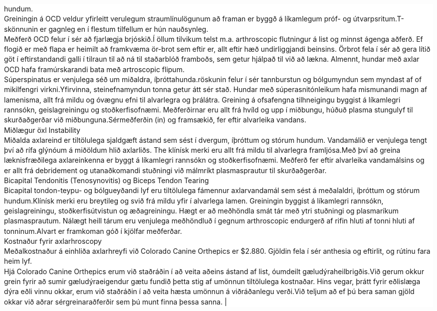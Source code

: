 hundum.<br/>Greiningin á OCD veldur yfirleitt verulegum straumlínulögunum að framan er byggð á líkamlegum próf- og útvarpsritum.T-skönnunin er gagnleg en í flestum tilfellum er hún nauðsynleg.<br/>Meðferð OCD felur í sér að fjarlægja brjóskið.Í öllum tilvikum telst m.a. arthroscopic flutningur á list og minnst ágenga aðferð. Ef flogið er með flapa er heimilt að framkvæma ör-brot sem eftir er, allt eftir hæð undirliggjandi beinsins. Örbrot fela í sér að gera lítið göt í eftirstandandi galli í tilraun til að ná til staðarblóð framboðs, sem getur hjálpað til við að lækna. Almennt, hundar með axlar OCD hafa framúrskarandi bata með artroscopic flipum.<br/>Súperspinatus er venjulega séð um miðaldra, íþróttahunda.röskunin felur í sér tannburstun og bólgumyndun sem myndast af of mikilfengri virkni.Yfirvinna, steinefnamyndun tonna getur átt sér stað. Hundar með súperasnitónleikum hafa mismunandi magn af lamenisma, allt frá mildu og óvægnu efni til alvarlegra og þrálátra. Greining á ofsafengna tilhneigingu byggist á líkamlegri rannsókn, geislagreiningu og stoðkerfisofnæmi. Meðferðirnar eru allt frá hvíld og upp í miðbungu, húðuð plasma stungulyf til skurðaðgerðar við miðbunguna.Sérmeðferðin (in) og framsækið, fer eftir alvarleika vandans.<br/>Miðlægur öxl Instability<br/>Miðalda axlareind er tiltölulega sjaldgæft ástand sem sést í dvergum, íþróttum og stórum hundum. Vandamálið er venjulega tengt því að rífa glýnóum á miðöldum hlið axlarliðs. The klínísk merki eru allt frá mildu til alvarlegra framljósa.Með því að greina læknisfræðilega axlareinkenna er byggt á líkamlegri rannsókn og stoðkerfisofnæmi. Meðferð fer eftir alvarleika vandamálsins og er allt frá debridement og utanaðkomandi stuðningi við málmríkt plasmasprautur til skurðaðgerðar.<br/>Bicapital Tendonitis (Tenosynovitis) og Biceps Tendon Tearing<br/>Bicapital tondon-teypu- og bólgueyðandi lyf eru tiltölulega fámennur axlarvandamál sem sést á meðalaldri, íþróttum og stórum hundum.Klínísk merki eru breytileg og svið frá mildu yfir í alvarlega lamen. Greiningin byggist á líkamlegri rannsókn, geislagreiningu, stoðkerfisútvistun og æðagreiningu. Hægt er að meðhöndla smát tár með ytri stuðningi og plasmaríkum plasmasprautum. Nálægt heill tárum eru venjulega meðhöndluð í gegnum arthroscopic endurgerð af rifin hluti af tonni hluti af tonninum.Alvart er framkoman góð í kjölfar meðferðar.<br/>Kostnaður fyrir axlarhroscopy<br/>Meðalkostnaður á einhliða axlarhreyfi við Colorado Canine Orthepics er $2.880. Gjöldin fela í sér anthesia og eftirlit, og rútínu fara heim lyf.<br/>Hjá Colorado Canine Orthepics erum við staðráðin í að veita aðeins ástand af list, óumdeilt gæludýraheilbrigðis.Við gerum okkur grein fyrir að sumir gæludýraeigendur gætu fundið þetta stig af umönnun tiltölulega kostnaðar. Hins vegar, þrátt fyrir eðlislæga dýra eðli vinnu okkar, erum við staðráðin í að veita hæsta umönnun á viðráðanlegu verði.Við teljum að ef þú bera saman gjöld okkar við aðrar sérgreinaraðferðir sem þú munt finna þessa sanna. |